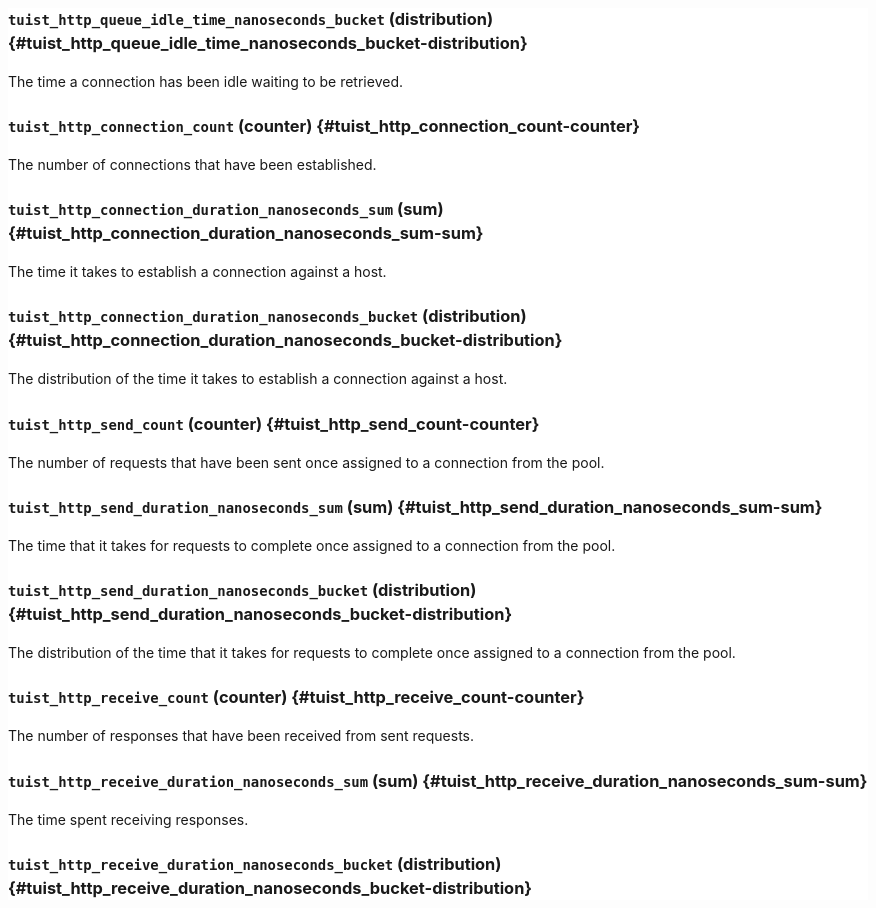 ### `tuist_http_queue_idle_time_nanoseconds_bucket` (distribution) {#tuist_http_queue_idle_time_nanoseconds_bucket-distribution}

The time a connection has been idle waiting to be retrieved.

### `tuist_http_connection_count` (counter) {#tuist_http_connection_count-counter}

The number of connections that have been established.

### `tuist_http_connection_duration_nanoseconds_sum` (sum) {#tuist_http_connection_duration_nanoseconds_sum-sum}

The time it takes to establish a connection against a host.

### `tuist_http_connection_duration_nanoseconds_bucket` (distribution) {#tuist_http_connection_duration_nanoseconds_bucket-distribution}

The distribution of the time it takes to establish a connection against a host.

### `tuist_http_send_count` (counter) {#tuist_http_send_count-counter}

The number of requests that have been sent once assigned to a connection from the pool.

### `tuist_http_send_duration_nanoseconds_sum` (sum) {#tuist_http_send_duration_nanoseconds_sum-sum}

The time that it takes for requests to complete once assigned to a connection from the pool.

### `tuist_http_send_duration_nanoseconds_bucket` (distribution) {#tuist_http_send_duration_nanoseconds_bucket-distribution}

The distribution of the time that it takes for requests to complete once assigned to a connection from the pool.

### `tuist_http_receive_count` (counter) {#tuist_http_receive_count-counter}

The number of responses that have been received from sent requests.

### `tuist_http_receive_duration_nanoseconds_sum` (sum) {#tuist_http_receive_duration_nanoseconds_sum-sum}

The time spent receiving responses.

### `tuist_http_receive_duration_nanoseconds_bucket` (distribution) {#tuist_http_receive_duration_nanoseconds_bucket-distribution}
